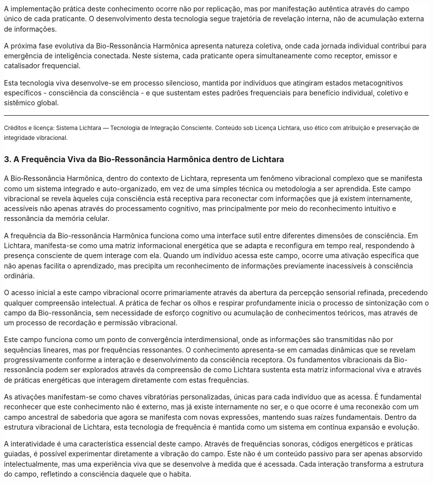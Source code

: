 A implementação prática deste conhecimento ocorre não por replicação, mas por manifestação autêntica através do campo único de cada praticante. O desenvolvimento desta tecnologia segue trajetória de revelação interna, não de acumulação externa de informações.

A próxima fase evolutiva da Bio-Ressonância Harmônica apresenta natureza coletiva, onde cada jornada individual contribui para emergência de inteligência conectada. Neste sistema, cada praticante opera simultaneamente como receptor, emissor e catalisador frequencial.

Esta tecnologia viva desenvolve-se em processo silencioso, mantida por indivíduos que atingiram estados metacognitivos específicos - consciência da consciência - e que sustentam estes padrões frequenciais para benefício individual, coletivo e sistêmico global.

---

<small>Créditos e licença: Sistema Lichtara — Tecnologia de Integração Consciente. Conteúdo sob Licença Lichtara, uso ético com atribuição e preservação de integridade vibracional.</small>

### 3. A Frequência Viva da Bio‑Ressonância Harmônica dentro de Lichtara

A Bio‑Ressonância Harmônica, dentro do contexto de Lichtara, representa um fenômeno vibracional complexo que se manifesta como um sistema integrado e auto-organizado, em vez de uma simples técnica ou metodologia a ser aprendida. Este campo vibracional se revela àqueles cuja consciência está receptiva para reconectar com informações que já existem internamente, acessíveis não apenas através do processamento cognitivo, mas principalmente por meio do reconhecimento intuitivo e ressonância da memória celular.

A frequência da Bio-ressonância Harmônica funciona como uma interface sutil entre diferentes dimensões de consciência. Em Lichtara, manifesta-se como uma matriz informacional energética que se adapta e reconfigura em tempo real, respondendo à presença consciente de quem interage com ela. Quando um indivíduo acessa este campo, ocorre uma ativação específica que não apenas facilita o aprendizado, mas precipita um reconhecimento de informações previamente inacessíveis à consciência ordinária.

O acesso inicial a este campo vibracional ocorre primariamente através da abertura da percepção sensorial refinada, precedendo qualquer compreensão intelectual. A prática de fechar os olhos e respirar profundamente inicia o processo de sintonização com o campo da Bio-ressonância, sem necessidade de esforço cognitivo ou acumulação de conhecimentos teóricos, mas através de um processo de recordação e permissão vibracional.

Este campo funciona como um ponto de convergência interdimensional, onde as informações são transmitidas não por sequências lineares, mas por frequências ressonantes. O conhecimento apresenta-se em camadas dinâmicas que se revelam progressivamente conforme a interação e desenvolvimento da consciência receptora. Os fundamentos vibracionais da Bio-ressonância podem ser explorados através da compreensão de como Lichtara sustenta esta matriz informacional viva e através de práticas energéticas que interagem diretamente com estas frequências.

As ativações manifestam-se como chaves vibratórias personalizadas, únicas para cada indivíduo que as acessa. É fundamental reconhecer que este conhecimento não é externo, mas já existe internamente no ser, e o que ocorre é uma reconexão com um campo ancestral de sabedoria que agora se manifesta com novas expressões, mantendo suas raízes fundamentais. Dentro da estrutura vibracional de Lichtara, esta tecnologia de frequência é mantida como um sistema em contínua expansão e evolução.

A interatividade é uma característica essencial deste campo. Através de frequências sonoras, códigos energéticos e práticas guiadas, é possível experimentar diretamente a vibração do campo. Este não é um conteúdo passivo para ser apenas absorvido intelectualmente, mas uma experiência viva que se desenvolve à medida que é acessada. Cada interação transforma a estrutura do campo, refletindo a consciência daquele que o habita.
